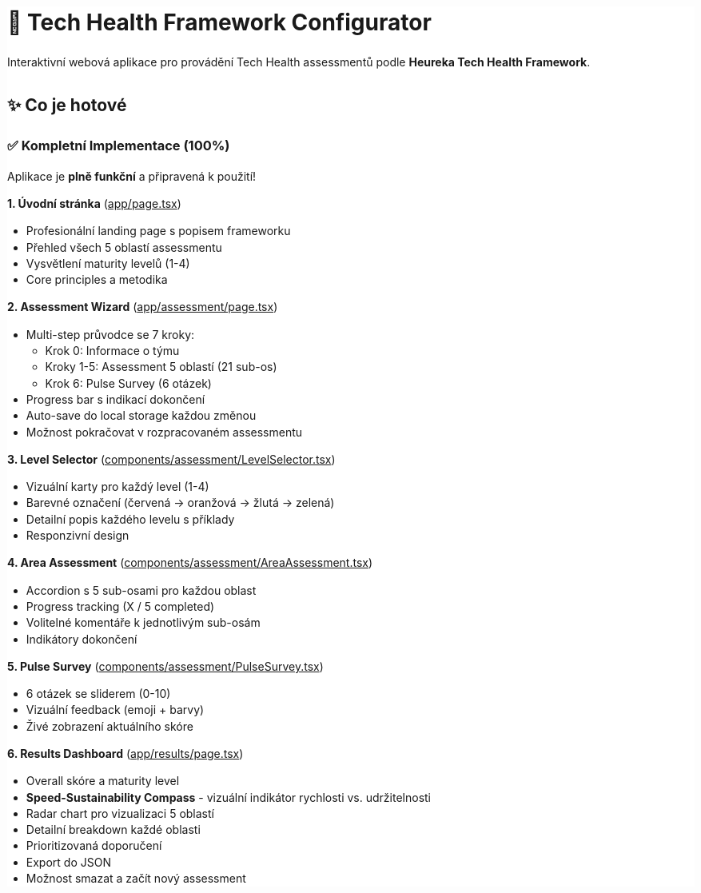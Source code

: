# 🚀 Tech Health Framework Configurator

Interaktivní webová aplikace pro provádění Tech Health assessmentů podle **Heureka Tech Health Framework**.

## ✨ Co je hotové

### ✅ Kompletní Implementace (100%)

Aplikace je **plně funkční** a připravená k použití!

**1. Úvodní stránka** ([app/page.tsx](app/page.tsx))
- Profesionální landing page s popisem frameworku
- Přehled všech 5 oblastí assessmentu
- Vysvětlení maturity levelů (1-4)
- Core principles a metodika

**2. Assessment Wizard** ([app/assessment/page.tsx](app/assessment/page.tsx))
- Multi-step průvodce se 7 kroky:
  - Krok 0: Informace o týmu
  - Kroky 1-5: Assessment 5 oblastí (21 sub-os)
  - Krok 6: Pulse Survey (6 otázek)
- Progress bar s indikací dokončení
- Auto-save do local storage každou změnou
- Možnost pokračovat v rozpracovaném assessmentu

**3. Level Selector** ([components/assessment/LevelSelector.tsx](components/assessment/LevelSelector.tsx))
- Vizuální karty pro každý level (1-4)
- Barevné označení (červená → oranžová → žlutá → zelená)
- Detailní popis každého levelu s příklady
- Responzivní design

**4. Area Assessment** ([components/assessment/AreaAssessment.tsx](components/assessment/AreaAssessment.tsx))
- Accordion s 5 sub-osami pro každou oblast
- Progress tracking (X / 5 completed)
- Volitelné komentáře k jednotlivým sub-osám
- Indikátory dokončení

**5. Pulse Survey** ([components/assessment/PulseSurvey.tsx](components/assessment/PulseSurvey.tsx))
- 6 otázek se sliderem (0-10)
- Vizuální feedback (emoji + barvy)
- Živé zobrazení aktuálního skóre

**6. Results Dashboard** ([app/results/page.tsx](app/results/page.tsx))
- Overall skóre a maturity level
- **Speed-Sustainability Compass** - vizuální indikátor rychlosti vs. udržitelnosti
- Radar chart pro vizualizaci 5 oblastí
- Detailní breakdown každé oblasti
- Prioritizovaná doporučení
- Export do JSON
- Možnost smazat a začít nový assessment
